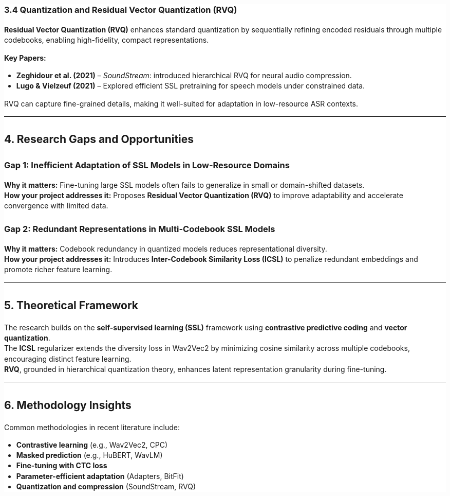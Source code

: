 
### 3.4 Quantization and Residual Vector Quantization (RVQ)

**Residual Vector Quantization (RVQ)** enhances standard quantization by sequentially refining encoded residuals through multiple codebooks, enabling high-fidelity, compact representations.

**Key Papers:**
- **Zeghidour et al. (2021)** – *SoundStream*: introduced hierarchical RVQ for neural audio compression.  
- **Lugo & Vielzeuf (2021)** – Explored efficient SSL pretraining for speech models under constrained data.

RVQ can capture fine-grained details, making it well-suited for adaptation in low-resource ASR contexts.

---

## 4. Research Gaps and Opportunities

### Gap 1: Inefficient Adaptation of SSL Models in Low-Resource Domains
**Why it matters:** Fine-tuning large SSL models often fails to generalize in small or domain-shifted datasets.  
**How your project addresses it:** Proposes **Residual Vector Quantization (RVQ)** to improve adaptability and accelerate convergence with limited data.

### Gap 2: Redundant Representations in Multi-Codebook SSL Models
**Why it matters:** Codebook redundancy in quantized models reduces representational diversity.  
**How your project addresses it:** Introduces **Inter-Codebook Similarity Loss (ICSL)** to penalize redundant embeddings and promote richer feature learning.

---

## 5. Theoretical Framework

The research builds on the **self-supervised learning (SSL)** framework using **contrastive predictive coding** and **vector quantization**.  
The **ICSL** regularizer extends the diversity loss in Wav2Vec2 by minimizing cosine similarity across multiple codebooks, encouraging distinct feature learning.  
**RVQ**, grounded in hierarchical quantization theory, enhances latent representation granularity during fine-tuning.

---

## 6. Methodology Insights

Common methodologies in recent literature include:
- **Contrastive learning** (e.g., Wav2Vec2, CPC)
- **Masked prediction** (e.g., HuBERT, WavLM)
- **Fine-tuning with CTC loss**
- **Parameter-efficient adaptation** (Adapters, BitFit)
- **Quantization and compression** (SoundStream, RVQ)
